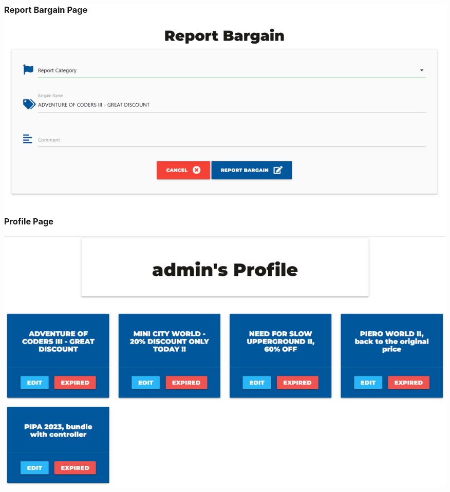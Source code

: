 
### Report Bargain Page

![Report Bargain page](static/images/readme/reportbargainpage.png)

### Profile Page

![Profile page](static/images/readme/profilepage.png)
